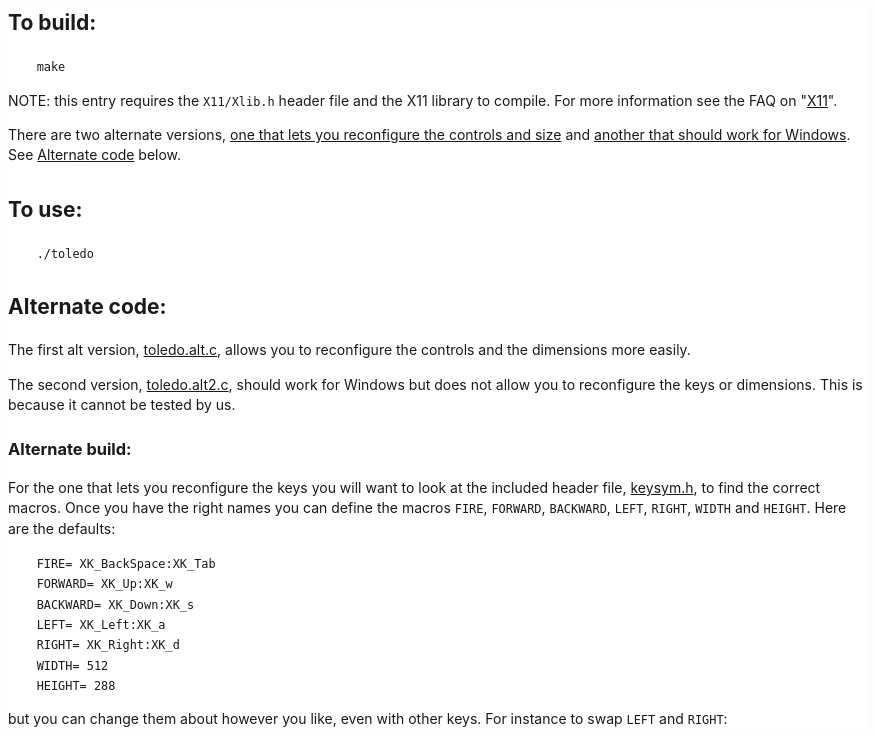 ## To build:

``` <!---sh-->
    make
```

NOTE: this entry requires the `X11/Xlib.h` header file and the X11 library to
compile.  For more information see the
FAQ on "[X11](../../faq.html#X11)".

There are two alternate versions, [one that lets you reconfigure the
controls and size](%%REPO_URL%%/2011/toledo/toledo.alt.c) and [another that should work for
Windows](%%REPO_URL%%/2011/toledo/toledo.alt2.c). See [Alternate code](#alternate-code) below.


## To use:

``` <!---sh-->
    ./toledo
```


## Alternate code:

The first alt version, [toledo.alt.c](%%REPO_URL%%/2011/toledo/toledo.alt.c), allows you to reconfigure
the controls and the dimensions more easily.

The second version, [toledo.alt2.c](%%REPO_URL%%/2011/toledo/toledo.alt2.c), should work for Windows but
does not allow you to reconfigure the keys or dimensions. This is because it
cannot be tested by us.


### Alternate build:

For the one that lets you reconfigure the keys you will want to look at the
included header file, [keysym.h](%%REPO_URL%%/2011/toledo/keysym.h), to find the correct macros. Once you
have the right names you can define the macros `FIRE`, `FORWARD`, `BACKWARD`,
`LEFT`, `RIGHT`, `WIDTH` and `HEIGHT`. Here are the defaults:

```
    FIRE= XK_BackSpace:XK_Tab
    FORWARD= XK_Up:XK_w
    BACKWARD= XK_Down:XK_s
    LEFT= XK_Left:XK_a
    RIGHT= XK_Right:XK_d
    WIDTH= 512
    HEIGHT= 288
```

but you can change them about however you like, even with other keys. For
instance to swap `LEFT` and `RIGHT`:
